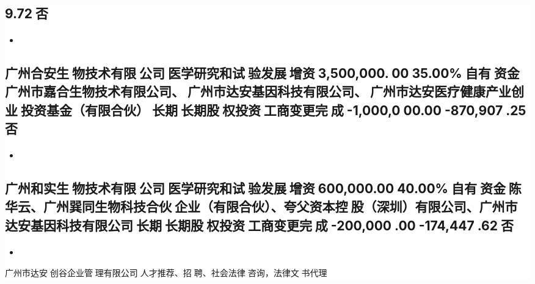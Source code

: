 9.72
否
-
-
广州合安生
物技术有限
公司
医学研究和试
验发展
增资
3,500,000.
00
35.00%
自有
资金
广州市嘉合生物技术有限公司、
广州市达安基因科技有限公司、
广州市达安医疗健康产业创业
投资基金（有限合伙）
长期
长期股
权投资
工商变更完
成
-1,000,0
00.00
-870,907
.25
否
-
-
广州和实生
物技术有限
公司
医学研究和试
验发展
增资
600,000.00
40.00%
自有
资金
陈华云、广州巽同生物科技合伙
企业（有限合伙）、夸父资本控
股（深圳）有限公司、广州市
达安基因科技有限公司
长期
长期股
权投资
工商变更完
成
-200,000
.00
-174,447
.62
否
-
-
广州市达安
创谷企业管
理有限公司
人才推荐、招
聘、社会法律
咨询，法律文
书代理
